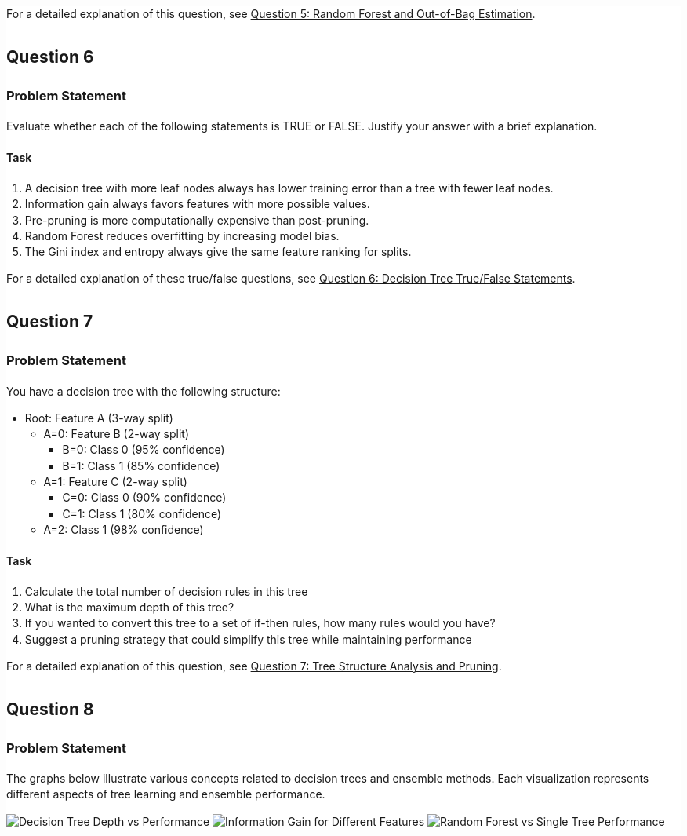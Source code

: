 For a detailed explanation of this question, see [Question 5: Random Forest and Out-of-Bag Estimation](L6_5_explanation.md).

## Question 6

### Problem Statement
Evaluate whether each of the following statements is TRUE or FALSE. Justify your answer with a brief explanation.

#### Task
1. A decision tree with more leaf nodes always has lower training error than a tree with fewer leaf nodes.
2. Information gain always favors features with more possible values.
3. Pre-pruning is more computationally expensive than post-pruning.
4. Random Forest reduces overfitting by increasing model bias.
5. The Gini index and entropy always give the same feature ranking for splits.

For a detailed explanation of these true/false questions, see [Question 6: Decision Tree True/False Statements](L6_6_explanation.md).

## Question 7

### Problem Statement
You have a decision tree with the following structure:
- Root: Feature A (3-way split)
  - A=0: Feature B (2-way split)
    - B=0: Class 0 (95% confidence)
    - B=1: Class 1 (85% confidence)
  - A=1: Feature C (2-way split)
    - C=0: Class 0 (90% confidence)
    - C=1: Class 1 (80% confidence)
  - A=2: Class 1 (98% confidence)

#### Task
1. Calculate the total number of decision rules in this tree
2. What is the maximum depth of this tree?
3. If you wanted to convert this tree to a set of if-then rules, how many rules would you have?
4. Suggest a pruning strategy that could simplify this tree while maintaining performance

For a detailed explanation of this question, see [Question 7: Tree Structure Analysis and Pruning](L6_7_explanation.md).

## Question 8

### Problem Statement
The graphs below illustrate various concepts related to decision trees and ensemble methods. Each visualization represents different aspects of tree learning and ensemble performance.

![Decision Tree Depth vs Performance](../Images/L6_Quiz_8/tree_depth_performance.png)
![Information Gain for Different Features](../Images/L6_Quiz_8/information_gain_features.png)
![Random Forest vs Single Tree Performance](../Images/L6_Quiz_8/random_forest_comparison.png)
